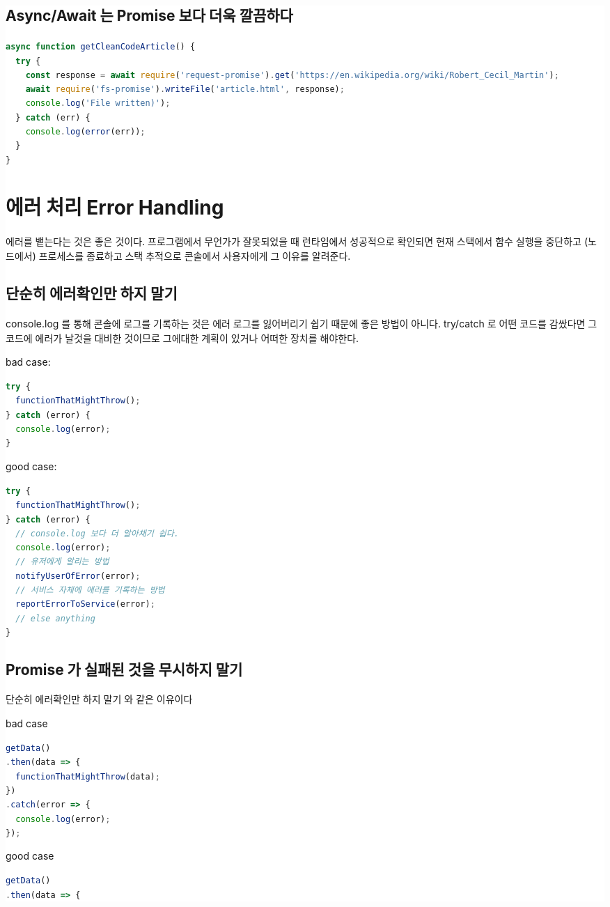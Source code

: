 ## Async/Await 는 Promise 보다 더욱 깔끔하다
```javascript
async function getCleanCodeArticle() {
  try {
    const response = await require('request-promise').get('https://en.wikipedia.org/wiki/Robert_Cecil_Martin');
    await require('fs-promise').writeFile('article.html', response);
    console.log('File written)');
  } catch (err) {
    console.log(error(err));  
  }
}
```

# 에러 처리 Error Handling
에러를 뱉는다는 것은 좋은 것이다.
프로그램에서 무언가가 잘못되었을 때 런타임에서 성공적으로 확인되면 현재 스택에서 함수 실행을 중단하고 (노드에서) 
프로세스를 종료하고 스택 추적으로 콘솔에서 사용자에게 그 이유를 알려준다.

## 단순히 에러확인만 하지 말기
console.log 를 통해 콘솔에 로그를 기록하는 것은 에러 로그를 잃어버리기 쉽기 때문에 좋은 방법이 아니다.
try/catch 로 어떤 코드를 감쌌다면 그 코드에 에러가 날것을 대비한 것이므로 그에대한 계획이 있거나 어떠한 장치를 해야한다.

bad case:
```javascript
try {
  functionThatMightThrow();
} catch (error) {
  console.log(error);
} 
```
good case:
```javascript
try {
  functionThatMightThrow();
} catch (error) {
  // console.log 보다 더 알아채기 쉽다.
  console.log(error);
  // 유저에게 알리는 방법
  notifyUserOfError(error);
  // 서비스 자체에 에러를 기록하는 방법
  reportErrorToService(error);
  // else anything
}
```

## Promise 가 실패된 것을 무시하지 말기
단순히 에러확인만 하지 말기 와 같은 이유이다

bad case
```javascript
getData()
.then(data => {
  functionThatMightThrow(data);
})
.catch(error => {
  console.log(error);
});
```
good case
```javascript
getData()
.then(data => {
```